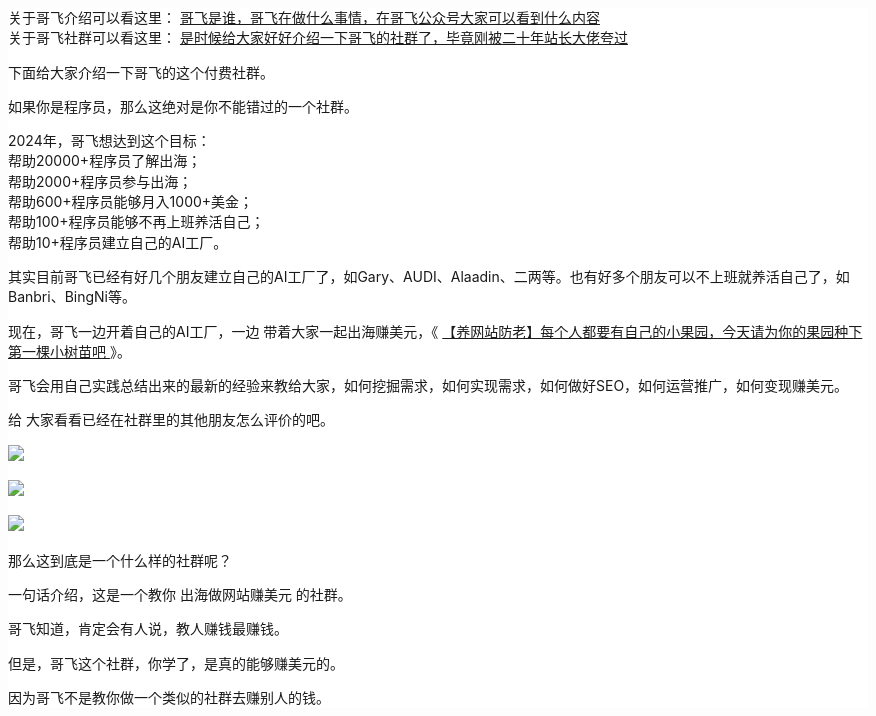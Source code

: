 关于哥飞介绍可以看这里：  [ 哥飞是谁，哥飞在做什么事情，在哥飞公众号大家可以看到什么内容
](http://mp.weixin.qq.com/s?__biz=MjM5OTIzMzYyMA==&mid=2650082843&idx=1&sn=50add036fed1ac78f2c71887bbedb990&chksm=bf3f3f208848b63647147b8c3328bfe12497d281c9c4257d548e83b095b6db33d29e2f6d03e6&scene=21#wechat_redirect)  
关于哥飞社群可以看这里：  [ 是时候给大家好好介绍一下哥飞的社群了，毕竟刚被二十年站长大佬夸过
](http://mp.weixin.qq.com/s?__biz=MjM5OTIzMzYyMA==&mid=2650082450&idx=1&sn=b33f52d905edd76782d85eb06163f312&chksm=bf3f3da98848b4bf8214219c775293b397bdda48f14975f88e55a5bbe7efa75e4b11d93010a5&scene=21#wechat_redirect)

下面给大家介绍一下哥飞的这个付费社群。

如果你是程序员，那么这绝对是你不能错过的一个社群。  

2024年，哥飞想达到这个目标：  
帮助20000+程序员了解出海；  
帮助2000+程序员参与出海；  
帮助600+程序员能够月入1000+美金；  
帮助100+程序员能够不再上班养活自己；  
帮助10+程序员建立自己的AI工厂。

其实目前哥飞已经有好几个朋友建立自己的AI工厂了，如Gary、AUDI、Alaadin、二两等。也有好多个朋友可以不上班就养活自己了，如Banbri、BingNi等。  

现在，哥飞一边开着自己的AI工厂，一边  带着大家一起出海赚美元，《 [ 【养网站防老】每个人都要有自己的小果园，今天请为你的果园种下第一棵小树苗吧
](http://mp.weixin.qq.com/s?__biz=MjM5OTIzMzYyMA==&mid=2650082415&idx=1&sn=8b725d7238143cdf7b0992b6f7835b57&chksm=bf3f3d548848b442dafc0a5fa379cf90be1749a82d62c2371d2140fed2cc5bbc86e3430e2d6f&scene=21#wechat_redirect)
》。

哥飞会用自己实践总结出来的最新的经验来教给大家，如何挖掘需求，如何实现需求，如何做好SEO，如何运营推广，如何变现赚美元。  

给  大家看看已经在社群里的其他朋友怎么评价的吧。

  

![](https://mmbiz.qpic.cn/sz_mmbiz_jpg/LBrX00GQeictfJNjePhchkZYLuBwKPcJl2yZPhaRV7VWHg1Fe9tIs05v9QTFBq1oCZjVn9qB08LszWxrFibHHeMQ/640?wx_fmt=other&wxfrom=5&wx_lazy=1&wx_co=1&tp=webp)

![](https://mmbiz.qpic.cn/sz_mmbiz_jpg/LBrX00GQeicsc3DNibdfcSLWyEGZBZSXSUbPuaibAobt9LPMO3wygibBF21OuH0mCYZU6Hn3qgz5Zvxml98F9dKnrQ/640?wx_fmt=other&wxfrom=5&wx_lazy=1&wx_co=1&tp=webp)

  

![](https://mmbiz.qpic.cn/sz_mmbiz_jpg/LBrX00GQeicu0ohJ2AspibworASbayGLjNicts7f15fE789SLz4EI2yZgzHicU6KCsqDNVgkpOwdulS8sGWaSXSRVg/640?wx_fmt=other&wxfrom=5&wx_lazy=1&wx_co=1&tp=webp)

  
那么这到底是一个什么样的社群呢？  

  

一句话介绍，这是一个教你  出海做网站赚美元  的社群。  

  

哥飞知道，肯定会有人说，教人赚钱最赚钱。  

  

但是，哥飞这个社群，你学了，是真的能够赚美元的。

  

因为哥飞不是教你做一个类似的社群去赚别人的钱。  

  
